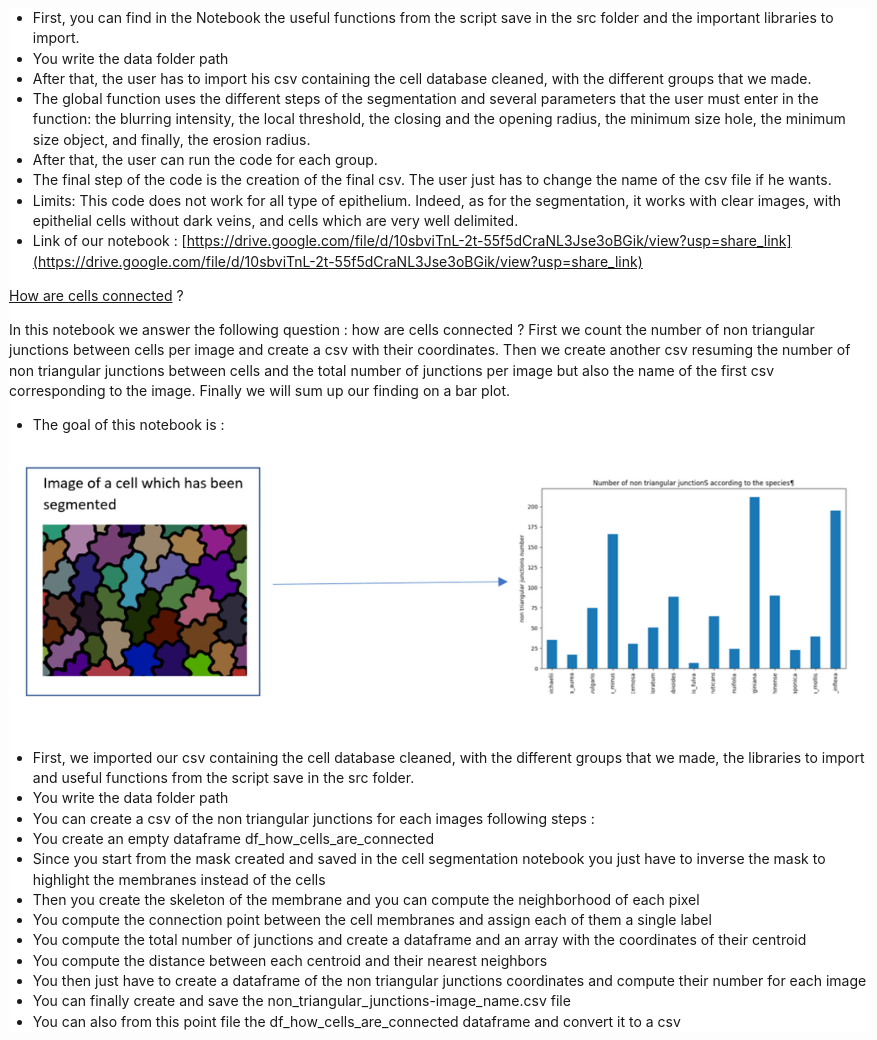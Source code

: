 

* First, you can find in the Notebook the useful functions from the script save in the src folder and the important libraries to import. 
* You write the data folder path
* After that, the user has to import his csv containing the cell database cleaned, with the different groups that we made. 
* The global function uses the different steps of the segmentation and several parameters that the user must enter in the function: the blurring intensity, the local threshold, the closing and the opening radius, the minimum size hole, the minimum size object, and finally, the erosion radius. 
* After that, the user can run the code for each group.
* The final step of the code is the creation of the final csv. The user just has to change the name of the csv file if he wants. 
* Limits:  This code does not work for all type of epithelium. Indeed, as for the segmentation, it works with clear images, with epithelial cells without dark veins, and cells which are very well delimited.
* Link of our notebook : [https://drive.google.com/file/d/10sbviTnL-2t-55f5dCraNL3Jse3oBGik/view?usp=share_link](https://drive.google.com/file/d/10sbviTnL-2t-55f5dCraNL3Jse3oBGik/view?usp=share_link)  

<span style="text-decoration:underline;">How are cells connected</span> ?

In this notebook we answer the following question : how are cells connected ? First we count the number of non triangular junctions between cells per image and create a csv with their coordinates. Then we create another csv resuming the number of non triangular junctions between cells and the total number of junctions per image but also the name of the first csv corresponding to the image. Finally we will sum up our finding on a bar plot.



* The goal of this notebook is : 

![How are cells connected](/docs/How_are_cells_connected.png?raw=true "How are cells connected")



* First, we imported our csv containing the cell database cleaned, with the different groups that we made, the libraries to import and useful functions from the script save in the src folder. 
* You write the data folder path 
* You can create a csv of the  non triangular junctions for each images following steps : 
* You create an empty dataframe df_how_cells_are_connected
* Since you start from the mask created and saved in the cell segmentation notebook you just have to inverse the mask to highlight the membranes instead of the cells
* Then you create the skeleton of the membrane and you can compute the neighborhood of each pixel
* You compute the connection point between the cell membranes and assign each of them a single label
* You compute the total number of junctions and create a dataframe and an array with the coordinates of their centroid
* You compute the distance between each centroid and their nearest neighbors
* You then just have to create a dataframe of the non triangular junctions coordinates and compute their number for each image
* You can finally create and save the non_triangular_junctions-image_name.csv file
* You can also from this point file the df_how_cells_are_connected dataframe and convert it to a csv